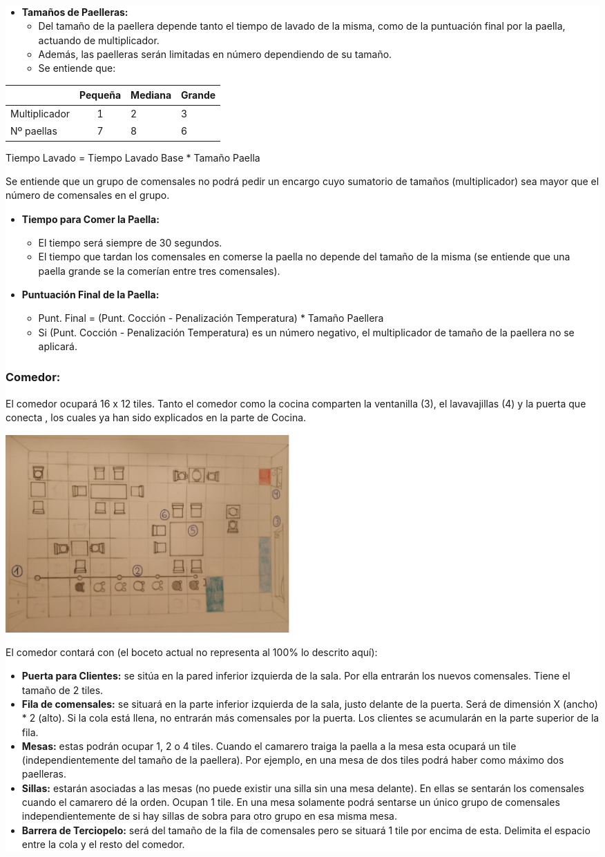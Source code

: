 
* **Tamaños de Paelleras:**
    * Del tamaño de la paellera depende tanto el tiempo de lavado de la misma, como de la puntuación final por la paella, actuando de multiplicador.
    * Además, las paelleras serán limitadas en número dependiendo de su tamaño.
    * Se entiende que:
    
|               | Pequeña | Mediana | Grande |
|---------------|:-------:|---------|--------|
| Multiplicador |    1    |    2    |    3   |
| Nº paellas    |    7    |    8    |    6   |

Tiempo Lavado = Tiempo Lavado Base * Tamaño Paella

Se entiende que un grupo de comensales no podrá pedir un encargo cuyo sumatorio de tamaños (multiplicador) sea mayor que el número de comensales en el grupo.

* **Tiempo para Comer la Paella:**
    * El tiempo será siempre de 30 segundos.
    * El tiempo que tardan los comensales en comerse la paella no depende del tamaño de la misma (se entiende que una paella grande se la comerían entre tres comensales).

* **Puntuación Final de la Paella:**

    * Punt. Final = (Punt. Cocción - Penalización Temperatura) * Tamaño Paellera
    * Si (Punt. Cocción - Penalización Temperatura) es un número negativo, el multiplicador de tamaño de la paellera no se aplicará.

### **Comedor:**
El comedor ocupará  16 x 12 tiles. Tanto el comedor como la cocina comparten la ventanilla (3), el lavavajillas (4) y la puerta que conecta , los cuales ya han sido explicados en la parte de Cocina.

<img src="images_gdd/comedor.PNG">

El comedor contará con (el boceto actual no representa al 100% lo descrito aquí):
* **Puerta para Clientes:** se sitúa en la pared inferior izquierda de la sala. Por ella entrarán los nuevos comensales. Tiene el tamaño de 2 tiles.
* **Fila de comensales:** se situará en la parte inferior izquierda de la sala, justo  delante de la puerta. Será de dimensión X (ancho) * 2 (alto). Si la cola está llena, no entrarán más comensales por la puerta. Los clientes se acumularán en la parte superior de la fila.
* **Mesas:** estas podrán ocupar 1, 2 o 4 tiles. Cuando el camarero traiga la paella a la mesa esta ocupará un tile (independientemente del tamaño de la paellera). Por ejemplo, en una mesa de dos tiles podrá haber como máximo dos paelleras. 
* **Sillas:** estarán asociadas a las mesas (no puede existir una silla sin una mesa delante). En ellas se sentarán los comensales cuando el camarero dé la orden. Ocupan 1 tile. En una mesa solamente podrá sentarse un único grupo de comensales independientemente de si hay sillas de sobra para otro grupo en esa misma mesa.
* **Barrera de Terciopelo:** será del tamaño de la fila de comensales pero se situará 1 tile por encima de esta. Delimita el espacio entre la cola y el resto del comedor.
